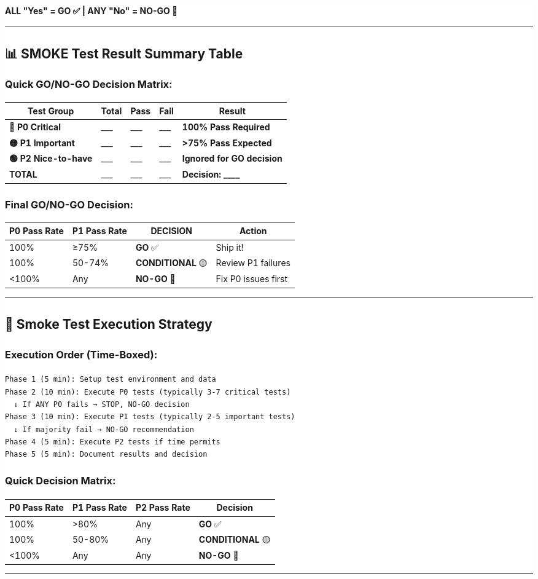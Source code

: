 **ALL "Yes" = GO ✅ | ANY "No" = NO-GO 🔴**

---

## 📊 SMOKE Test Result Summary Table

### **Quick GO/NO-GO Decision Matrix:**

| Test Group             | Total  | Pass   | Fail   | Result                      |
| ---------------------- | ------ | ------ | ------ | --------------------------- |
| **🔴 P0 Critical**     | \_\_\_ | \_\_\_ | \_\_\_ | **100% Pass Required**      |
| **🟡 P1 Important**    | \_\_\_ | \_\_\_ | \_\_\_ | **>75% Pass Expected**      |
| **🟢 P2 Nice-to-have** | \_\_\_ | \_\_\_ | \_\_\_ | **Ignored for GO decision** |
| **TOTAL**              | \_\_\_ | \_\_\_ | \_\_\_ | **Decision: **\_\_\_\_****  |

### **Final GO/NO-GO Decision:**

| P0 Pass Rate | P1 Pass Rate | DECISION           | Action              |
| ------------ | ------------ | ------------------ | ------------------- |
| 100%         | ≥75%         | **GO** ✅          | Ship it!            |
| 100%         | 50-74%       | **CONDITIONAL** 🟡 | Review P1 failures  |
| <100%        | Any          | **NO-GO** 🔴       | Fix P0 issues first |

---

## 🎯 Smoke Test Execution Strategy

### **Execution Order (Time-Boxed):**

```
Phase 1 (5 min): Setup test environment and data
Phase 2 (10 min): Execute P0 tests (typically 3-7 critical tests)
  ↓ If ANY P0 fails → STOP, NO-GO decision
Phase 3 (10 min): Execute P1 tests (typically 2-5 important tests)
  ↓ If majority fail → NO-GO recommendation
Phase 4 (5 min): Execute P2 tests if time permits
Phase 5 (5 min): Document results and decision
```

### **Quick Decision Matrix:**

| P0 Pass Rate | P1 Pass Rate | P2 Pass Rate | Decision           |
| ------------ | ------------ | ------------ | ------------------ |
| 100%         | >80%         | Any          | **GO** ✅          |
| 100%         | 50-80%       | Any          | **CONDITIONAL** 🟡 |
| <100%        | Any          | Any          | **NO-GO** 🔴       |

---